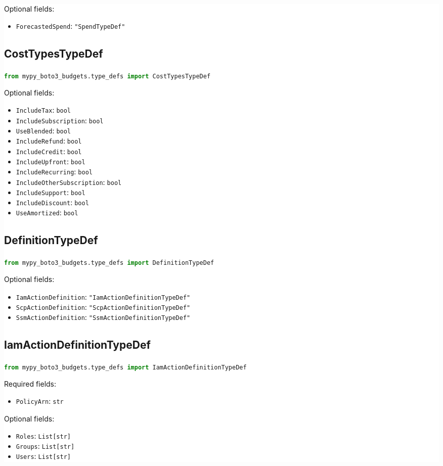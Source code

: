 

Optional fields:
- `ForecastedSpend`: `"SpendTypeDef"`


## CostTypesTypeDef

```python
from mypy_boto3_budgets.type_defs import CostTypesTypeDef
```




Optional fields:
- `IncludeTax`: `bool`
- `IncludeSubscription`: `bool`
- `UseBlended`: `bool`
- `IncludeRefund`: `bool`
- `IncludeCredit`: `bool`
- `IncludeUpfront`: `bool`
- `IncludeRecurring`: `bool`
- `IncludeOtherSubscription`: `bool`
- `IncludeSupport`: `bool`
- `IncludeDiscount`: `bool`
- `UseAmortized`: `bool`


## DefinitionTypeDef

```python
from mypy_boto3_budgets.type_defs import DefinitionTypeDef
```




Optional fields:
- `IamActionDefinition`: `"IamActionDefinitionTypeDef"`
- `ScpActionDefinition`: `"ScpActionDefinitionTypeDef"`
- `SsmActionDefinition`: `"SsmActionDefinitionTypeDef"`


## IamActionDefinitionTypeDef

```python
from mypy_boto3_budgets.type_defs import IamActionDefinitionTypeDef
```


Required fields:
- `PolicyArn`: `str`



Optional fields:
- `Roles`: `List[str]`
- `Groups`: `List[str]`
- `Users`: `List[str]`
